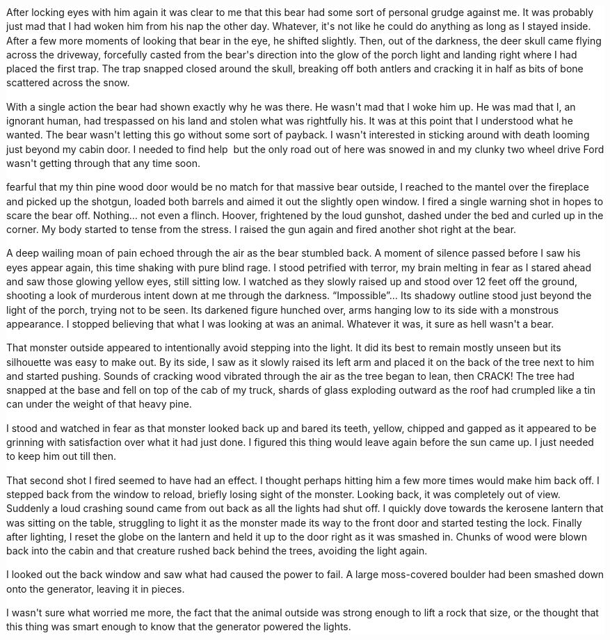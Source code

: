 After locking eyes with him again it was clear to me that this bear had some sort of personal grudge against me. It was probably just mad that I had woken him from his nap the other day. Whatever, it's not like he could do anything as long as I stayed inside. After a few more moments of looking that bear in the eye, he shifted slightly. Then, out of the darkness, the deer skull came flying across the driveway, forcefully casted from the bear's direction into the glow of the porch light and landing right where I had placed the first trap. The trap snapped closed around the skull, breaking off both antlers and cracking it in half as bits of bone scattered across the snow.

With a single action the bear had shown exactly why he was there. He wasn't mad that I woke him up. He was mad that I, an ignorant human, had trespassed on his land and stolen what was rightfully his. It was at this point that I understood what he wanted. The bear wasn't letting this go without some sort of payback. I wasn't interested in sticking around with death looming just beyond my cabin door. I needed to find help  but the only road out of here was snowed in and my clunky two wheel drive Ford wasn't getting through that any time soon.

fearful that my thin pine wood door would be no match for that massive bear outside, I reached to the mantel over the fireplace and picked up the shotgun, loaded both barrels and aimed it out the slightly open window. I fired a single warning shot in hopes to scare the bear off. Nothing… not even a flinch. Hoover, frightened by the loud gunshot, dashed under the bed and curled up in the corner. My body started to tense from the stress. I raised the gun again and fired another shot right at the bear.

A deep wailing moan of pain echoed through the air as the bear stumbled back. A moment of silence passed before I saw his eyes appear again, this time shaking with pure blind rage. I stood petrified with terror, my brain melting in fear as I stared ahead and saw those glowing yellow eyes, still sitting low. I watched as they slowly raised up and stood over 12 feet off the ground, shooting a look of murderous intent down at me through the darkness. “Impossible”… Its shadowy outline stood just beyond the light of the porch, trying not to be seen. Its darkened figure hunched over, arms hanging low to its side with a monstrous appearance. I stopped believing that what I was looking at was an animal. Whatever it was, it sure as hell wasn't a bear.

That monster outside appeared to intentionally avoid stepping into the light. It did its best to remain mostly unseen but its silhouette was easy to make out. By its side, I saw as it slowly raised its left arm and placed it on the back of the tree next to him and started pushing. Sounds of cracking wood vibrated through the air as the tree began to lean, then CRACK! The tree had snapped at the base and fell on top of the cab of my truck, shards of glass exploding outward as the roof had crumpled like a tin can under the weight of that heavy pine.

I stood and watched in fear as that monster looked back up and bared its teeth, yellow, chipped and gapped as it appeared to be grinning with satisfaction over what it had just done. I figured this thing would leave again before the sun came up. I just needed to keep him out till then.

That second shot I fired seemed to have had an effect. I thought perhaps hitting him a few more times would make him back off. I stepped back from the window to reload, briefly losing sight of the monster. Looking back, it was completely out of view. Suddenly a loud crashing sound came from out back as all the lights had shut off. I quickly dove towards the kerosene lantern that was sitting on the table, struggling to light it as the monster made its way to the front door and started testing the lock. Finally after lighting, I reset the globe on the lantern and held it up to the door right as it was smashed in. Chunks of wood were blown back into the cabin and that creature rushed back behind the trees, avoiding the light again.

I looked out the back window and saw what had caused the power to fail. A large moss-covered boulder had been smashed down onto the generator, leaving it in pieces.

I wasn't sure what worried me more, the fact that the animal outside was strong enough to lift a rock that size, or the thought that this thing was smart enough to know that the generator powered the lights.
